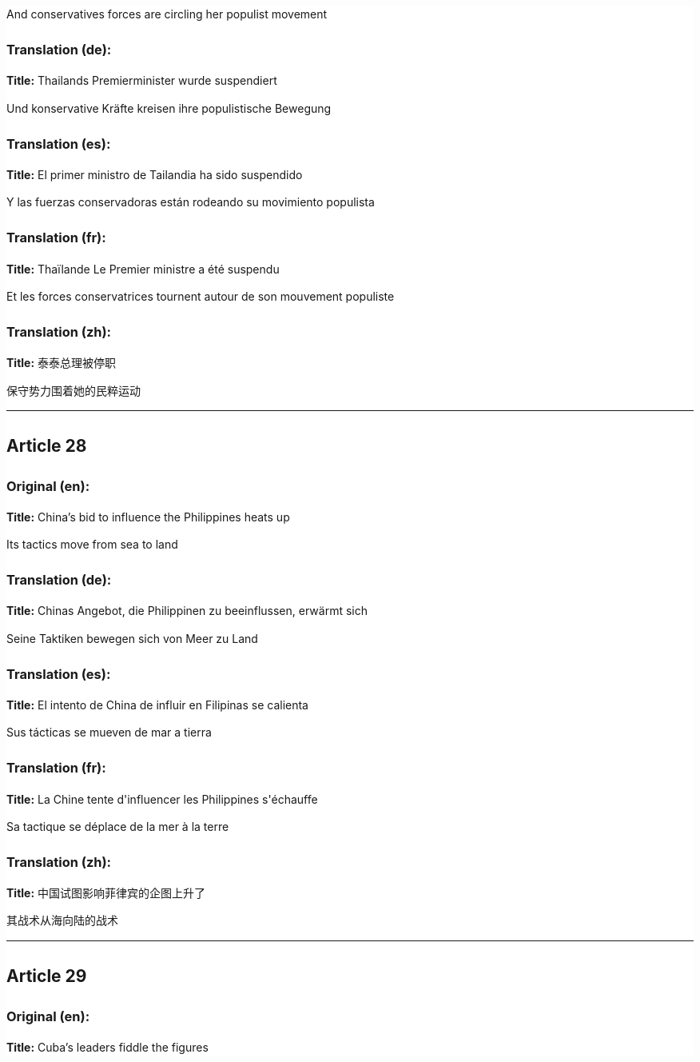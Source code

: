 And conservatives forces are circling her populist movement

### Translation (de):
**Title:** Thailands Premierminister wurde suspendiert

Und konservative Kräfte kreisen ihre populistische Bewegung

### Translation (es):
**Title:** El primer ministro de Tailandia ha sido suspendido

Y las fuerzas conservadoras están rodeando su movimiento populista

### Translation (fr):
**Title:** Thaïlande Le Premier ministre a été suspendu

Et les forces conservatrices tournent autour de son mouvement populiste

### Translation (zh):
**Title:** 泰泰总理被停职

保守势力围着她的民粹运动

---

## Article 28
### Original (en):
**Title:** China’s bid to influence the Philippines heats up

Its tactics move from sea to land

### Translation (de):
**Title:** Chinas Angebot, die Philippinen zu beeinflussen, erwärmt sich

Seine Taktiken bewegen sich von Meer zu Land

### Translation (es):
**Title:** El intento de China de influir en Filipinas se calienta

Sus tácticas se mueven de mar a tierra

### Translation (fr):
**Title:** La Chine tente d'influencer les Philippines s'échauffe

Sa tactique se déplace de la mer à la terre

### Translation (zh):
**Title:** 中国试图影响菲律宾的企图上升了

其战术从海向陆的战术

---

## Article 29
### Original (en):
**Title:** Cuba’s leaders fiddle the figures
